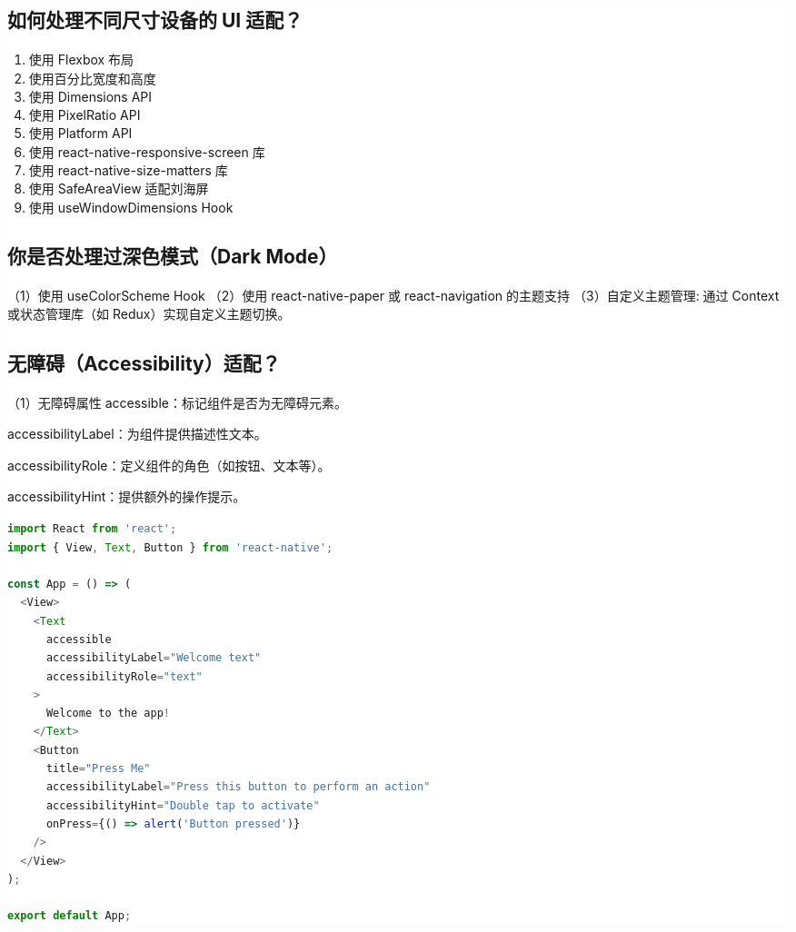 ## 如何处理不同尺寸设备的 UI 适配？

1. 使用 Flexbox 布局
2. 使用百分比宽度和高度
3. 使用 Dimensions API
4. 使用 PixelRatio API
5. 使用 Platform API
6. 使用 react-native-responsive-screen 库
7. 使用 react-native-size-matters 库
8. 使用 SafeAreaView 适配刘海屏
9. 使用 useWindowDimensions Hook

## 你是否处理过深色模式（Dark Mode）

（1）使用 useColorScheme Hook
（2）使用 react-native-paper 或 react-navigation 的主题支持
（3）自定义主题管理: 通过 Context 或状态管理库（如 Redux）实现自定义主题切换。

## 无障碍（Accessibility）适配？

（1）无障碍属性
accessible：标记组件是否为无障碍元素。

accessibilityLabel：为组件提供描述性文本。

accessibilityRole：定义组件的角色（如按钮、文本等）。

accessibilityHint：提供额外的操作提示。

```js
import React from 'react';
import { View, Text, Button } from 'react-native';

const App = () => (
  <View>
    <Text
      accessible
      accessibilityLabel="Welcome text"
      accessibilityRole="text"
    >
      Welcome to the app!
    </Text>
    <Button
      title="Press Me"
      accessibilityLabel="Press this button to perform an action"
      accessibilityHint="Double tap to activate"
      onPress={() => alert('Button pressed')}
    />
  </View>
);

export default App;
```
